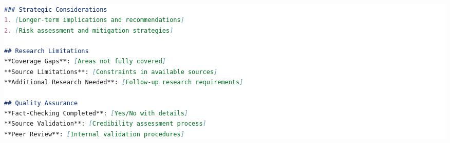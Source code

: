 ```markdown
### Strategic Considerations
1. [Longer-term implications and recommendations]
2. [Risk assessment and mitigation strategies]

## Research Limitations
**Coverage Gaps**: [Areas not fully covered]
**Source Limitations**: [Constraints in available sources]
**Additional Research Needed**: [Follow-up research requirements]

## Quality Assurance
**Fact-Checking Completed**: [Yes/No with details]
**Source Validation**: [Credibility assessment process]
**Peer Review**: [Internal validation procedures]
```